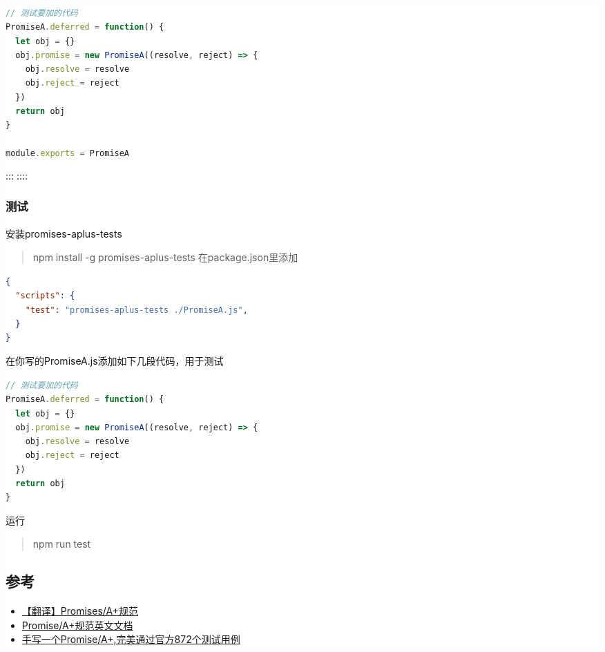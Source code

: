 ```js
// 测试要加的代码
PromiseA.deferred = function() {
  let obj = {}
  obj.promise = new PromiseA((resolve, reject) => {
    obj.resolve = resolve
    obj.reject = reject
  })
  return obj
}

module.exports = PromiseA
```
:::
::::
### 测试
安装promises-aplus-tests
> npm install -g promises-aplus-tests
在package.json里添加
```json
{
  "scripts": {
    "test": "promises-aplus-tests ./PromiseA.js",
  }
}
```
在你写的PromiseA.js添加如下几段代码，用于测试
```js
// 测试要加的代码
PromiseA.deferred = function() {
  let obj = {}
  obj.promise = new PromiseA((resolve, reject) => {
    obj.resolve = resolve
    obj.reject = reject
  })
  return obj
}
```
运行
> npm run test

## 参考
- [【翻译】Promises/A+规范](https://www.ituring.com.cn/article/66566)
- [Promise/A+规范英文文档](https://promisesaplus.com/)
- [手写一个Promise/A+,完美通过官方872个测试用例](https://www.cnblogs.com/dennisj/p/12660388.html)
